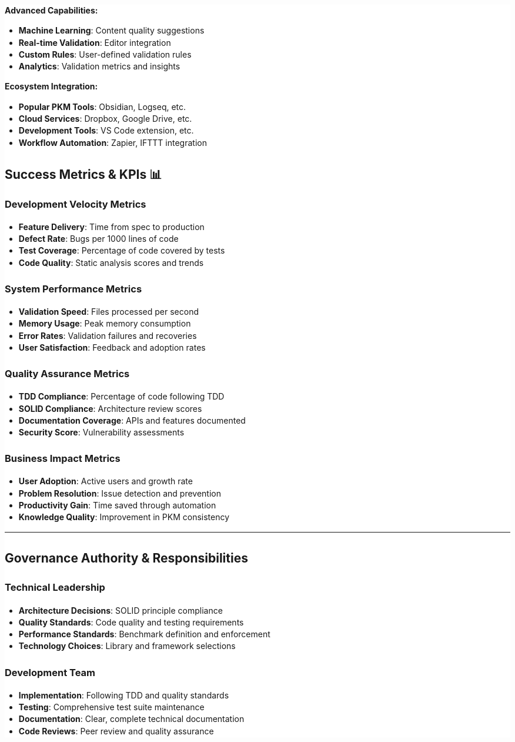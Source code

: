 **Advanced Capabilities:**
- **Machine Learning**: Content quality suggestions
- **Real-time Validation**: Editor integration
- **Custom Rules**: User-defined validation rules
- **Analytics**: Validation metrics and insights

**Ecosystem Integration:**
- **Popular PKM Tools**: Obsidian, Logseq, etc.
- **Cloud Services**: Dropbox, Google Drive, etc.  
- **Development Tools**: VS Code extension, etc.
- **Workflow Automation**: Zapier, IFTTT integration

## Success Metrics & KPIs 📊

### Development Velocity Metrics
- **Feature Delivery**: Time from spec to production
- **Defect Rate**: Bugs per 1000 lines of code
- **Test Coverage**: Percentage of code covered by tests
- **Code Quality**: Static analysis scores and trends

### System Performance Metrics  
- **Validation Speed**: Files processed per second
- **Memory Usage**: Peak memory consumption
- **Error Rates**: Validation failures and recoveries
- **User Satisfaction**: Feedback and adoption rates

### Quality Assurance Metrics
- **TDD Compliance**: Percentage of code following TDD
- **SOLID Compliance**: Architecture review scores  
- **Documentation Coverage**: APIs and features documented
- **Security Score**: Vulnerability assessments

### Business Impact Metrics
- **User Adoption**: Active users and growth rate
- **Problem Resolution**: Issue detection and prevention
- **Productivity Gain**: Time saved through automation
- **Knowledge Quality**: Improvement in PKM consistency

---

## Governance Authority & Responsibilities

### Technical Leadership
- **Architecture Decisions**: SOLID principle compliance
- **Quality Standards**: Code quality and testing requirements  
- **Performance Standards**: Benchmark definition and enforcement
- **Technology Choices**: Library and framework selections

### Development Team
- **Implementation**: Following TDD and quality standards
- **Testing**: Comprehensive test suite maintenance  
- **Documentation**: Clear, complete technical documentation
- **Code Reviews**: Peer review and quality assurance
